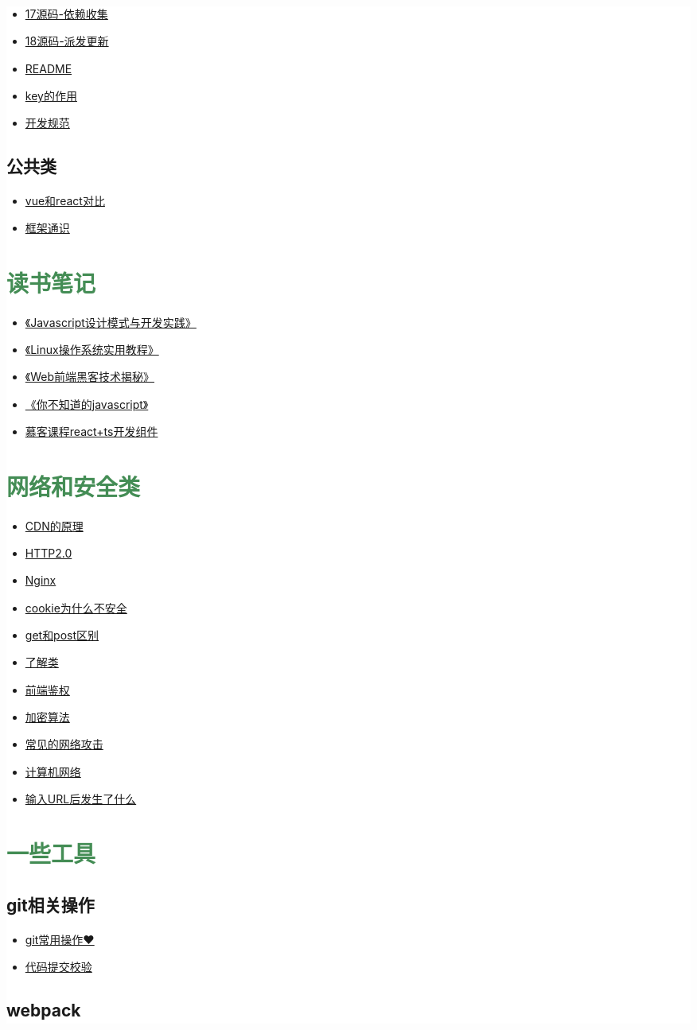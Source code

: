 * [17源码-依赖收集](/Blog/2-框架/Vue/17源码-依赖收集) 

* [18源码-派发更新](/Blog/2-框架/Vue/18源码-派发更新) 

* [README](/Blog/2-框架/Vue/README) 

* [key的作用](/Blog/2-框架/Vue/key的作用) 

* [开发规范](/Blog/2-框架/Vue/开发规范) 

## 公共类 

* [vue和react对比](/Blog/2-框架/公共类/vue和react对比) 

* [框架通识](/Blog/2-框架/公共类/框架通识) 

<h1 style="color:#448d55;">读书笔记</h1> 

* [《Javascript设计模式与开发实践》](/Blog/3-读书笔记/《Javascript设计模式与开发实践》) 

* [《Linux操作系统实用教程》](/Blog/3-读书笔记/《Linux操作系统实用教程》) 

* [《Web前端黑客技术揭秘》](/Blog/3-读书笔记/《Web前端黑客技术揭秘》) 

* [《你不知道的javascript》](/Blog/3-读书笔记/《你不知道的javascript》) 

* [慕客课程react+ts开发组件](/Blog/3-读书笔记/慕客课程react+ts开发组件) 

<h1 style="color:#448d55;">网络和安全类</h1> 

* [CDN的原理](/Blog/4-网络和安全类/CDN的原理) 

* [HTTP2.0](/Blog/4-网络和安全类/HTTP2.0) 

* [Nginx](/Blog/4-网络和安全类/Nginx) 

* [cookie为什么不安全](/Blog/4-网络和安全类/cookie为什么不安全) 

* [get和post区别](/Blog/4-网络和安全类/get和post区别) 

* [了解类](/Blog/4-网络和安全类/了解类) 

* [前端鉴权](/Blog/4-网络和安全类/前端鉴权) 

* [加密算法](/Blog/4-网络和安全类/加密算法) 

* [常见的网络攻击](/Blog/4-网络和安全类/常见的网络攻击) 

* [计算机网络](/Blog/4-网络和安全类/计算机网络) 

* [输入URL后发生了什么](/Blog/4-网络和安全类/输入URL后发生了什么) 

<h1 style="color:#448d55;">一些工具</h1> 

## git相关操作 

* [git常用操作❤](/Blog/5-一些工具/git相关操作/git常用操作❤) 

* [代码提交校验](/Blog/5-一些工具/git相关操作/代码提交校验) 

## webpack 
